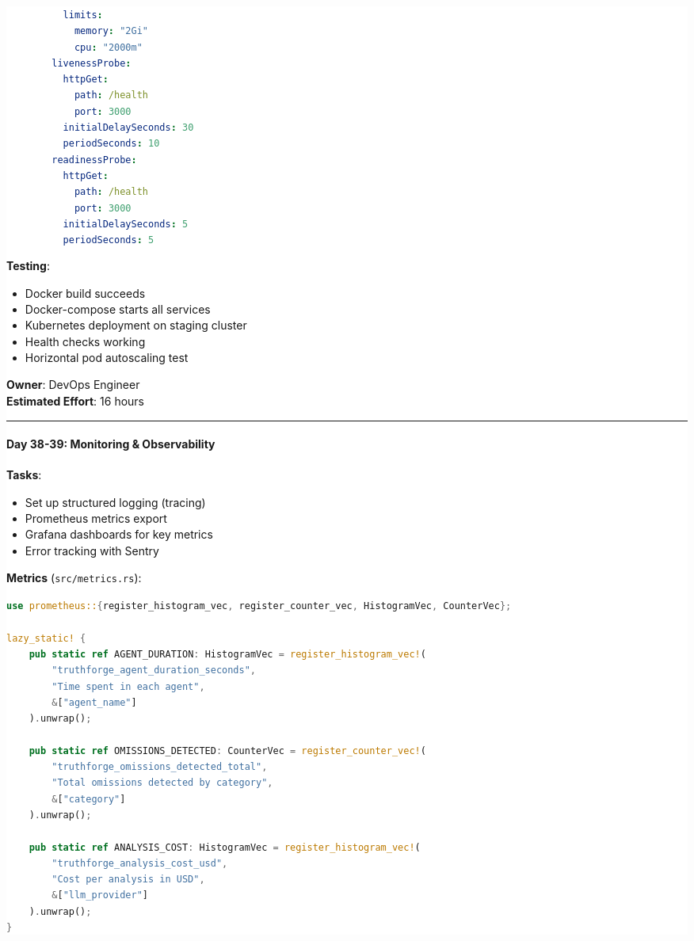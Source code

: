```yaml
          limits:
            memory: "2Gi"
            cpu: "2000m"
        livenessProbe:
          httpGet:
            path: /health
            port: 3000
          initialDelaySeconds: 30
          periodSeconds: 10
        readinessProbe:
          httpGet:
            path: /health
            port: 3000
          initialDelaySeconds: 5
          periodSeconds: 5
```

**Testing**:
- Docker build succeeds
- Docker-compose starts all services
- Kubernetes deployment on staging cluster
- Health checks working
- Horizontal pod autoscaling test

**Owner**: DevOps Engineer  
**Estimated Effort**: 16 hours

---

#### Day 38-39: Monitoring & Observability

**Tasks**:
- Set up structured logging (tracing)
- Prometheus metrics export
- Grafana dashboards for key metrics
- Error tracking with Sentry

**Metrics** (`src/metrics.rs`):
```rust
use prometheus::{register_histogram_vec, register_counter_vec, HistogramVec, CounterVec};

lazy_static! {
    pub static ref AGENT_DURATION: HistogramVec = register_histogram_vec!(
        "truthforge_agent_duration_seconds",
        "Time spent in each agent",
        &["agent_name"]
    ).unwrap();
    
    pub static ref OMISSIONS_DETECTED: CounterVec = register_counter_vec!(
        "truthforge_omissions_detected_total",
        "Total omissions detected by category",
        &["category"]
    ).unwrap();
    
    pub static ref ANALYSIS_COST: HistogramVec = register_histogram_vec!(
        "truthforge_analysis_cost_usd",
        "Cost per analysis in USD",
        &["llm_provider"]
    ).unwrap();
}
```
